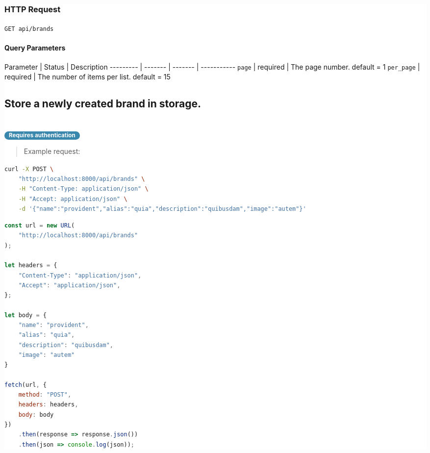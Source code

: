 ### HTTP Request
`GET api/brands`

#### Query Parameters

Parameter | Status | Description
--------- | ------- | ------- | -----------
    `page` |  required  | The page number. default = 1
    `per_page` |  required  | The number of items per list. default = 15




## Store a newly created brand in storage.

<br><small style="padding: 1px 9px 2px;font-weight: bold;white-space: nowrap;color: #ffffff;-webkit-border-radius: 9px;-moz-border-radius: 9px;border-radius: 9px;background-color: #3a87ad;">Requires authentication</small>
> Example request:

```bash
curl -X POST \
    "http://localhost:8000/api/brands" \
    -H "Content-Type: application/json" \
    -H "Accept: application/json" \
    -d '{"name":"provident","alias":"quia","description":"quibusdam","image":"autem"}'

```

```javascript
const url = new URL(
    "http://localhost:8000/api/brands"
);

let headers = {
    "Content-Type": "application/json",
    "Accept": "application/json",
};

let body = {
    "name": "provident",
    "alias": "quia",
    "description": "quibusdam",
    "image": "autem"
}

fetch(url, {
    method: "POST",
    headers: headers,
    body: body
})
    .then(response => response.json())
    .then(json => console.log(json));
```
